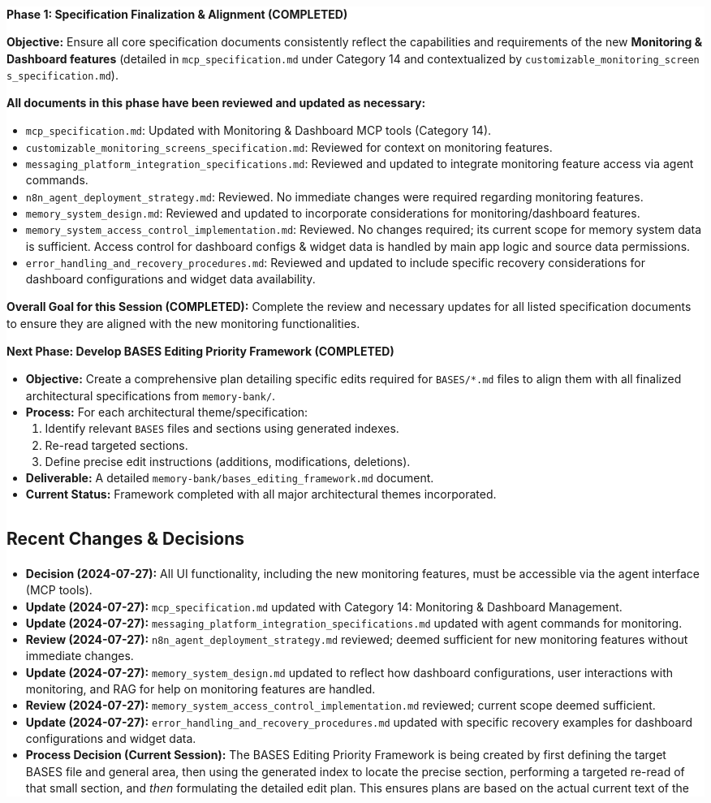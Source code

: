 **Phase 1: Specification Finalization & Alignment (COMPLETED)**

**Objective:** Ensure all core specification documents consistently reflect the
capabilities and requirements of the new **Monitoring & Dashboard features**
(detailed in `mcp_specification.md` under Category 14 and contextualized by
`customizable_monitoring_screens_specification.md`).

**All documents in this phase have been reviewed and updated as necessary:**

- `mcp_specification.md`: Updated with Monitoring & Dashboard MCP tools
  (Category 14).
- `customizable_monitoring_screens_specification.md`: Reviewed for context on
  monitoring features.
- `messaging_platform_integration_specifications.md`: Reviewed and updated to
  integrate monitoring feature access via agent commands.
- `n8n_agent_deployment_strategy.md`: Reviewed. No immediate changes were
  required regarding monitoring features.
- `memory_system_design.md`: Reviewed and updated to incorporate considerations
  for monitoring/dashboard features.
- `memory_system_access_control_implementation.md`: Reviewed. No changes
  required; its current scope for memory system data is sufficient. Access
  control for dashboard configs & widget data is handled by main app logic and
  source data permissions.
- `error_handling_and_recovery_procedures.md`: Reviewed and updated to include
  specific recovery considerations for dashboard configurations and widget data
  availability.

**Overall Goal for this Session (COMPLETED):** Complete the review and necessary
updates for all listed specification documents to ensure they are aligned with
the new monitoring functionalities.

**Next Phase: Develop BASES Editing Priority Framework (COMPLETED)**

- **Objective:** Create a comprehensive plan detailing specific edits required
  for `BASES/*.md` files to align them with all finalized architectural
  specifications from `memory-bank/`.
- **Process:** For each architectural theme/specification:
  1. Identify relevant `BASES` files and sections using generated indexes.
  2. Re-read targeted sections.
  3. Define precise edit instructions (additions, modifications, deletions).
- **Deliverable:** A detailed `memory-bank/bases_editing_framework.md` document.
- **Current Status:** Framework completed with all major architectural themes
  incorporated.

## Recent Changes & Decisions

- **Decision (2024-07-27):** All UI functionality, including the new monitoring
  features, must be accessible via the agent interface (MCP tools).
- **Update (2024-07-27):** `mcp_specification.md` updated with Category 14:
  Monitoring & Dashboard Management.
- **Update (2024-07-27):** `messaging_platform_integration_specifications.md`
  updated with agent commands for monitoring.
- **Review (2024-07-27):** `n8n_agent_deployment_strategy.md` reviewed; deemed
  sufficient for new monitoring features without immediate changes.
- **Update (2024-07-27):** `memory_system_design.md` updated to reflect how
  dashboard configurations, user interactions with monitoring, and RAG for help
  on monitoring features are handled.
- **Review (2024-07-27):** `memory_system_access_control_implementation.md`
  reviewed; current scope deemed sufficient.
- **Update (2024-07-27):** `error_handling_and_recovery_procedures.md` updated
  with specific recovery examples for dashboard configurations and widget data.
- **Process Decision (Current Session):** The BASES Editing Priority Framework
  is being created by first defining the target BASES file and general area,
  then using the generated index to locate the precise section, performing a
  targeted re-read of that small section, and _then_ formulating the detailed
  edit plan. This ensures plans are based on the actual current text of the